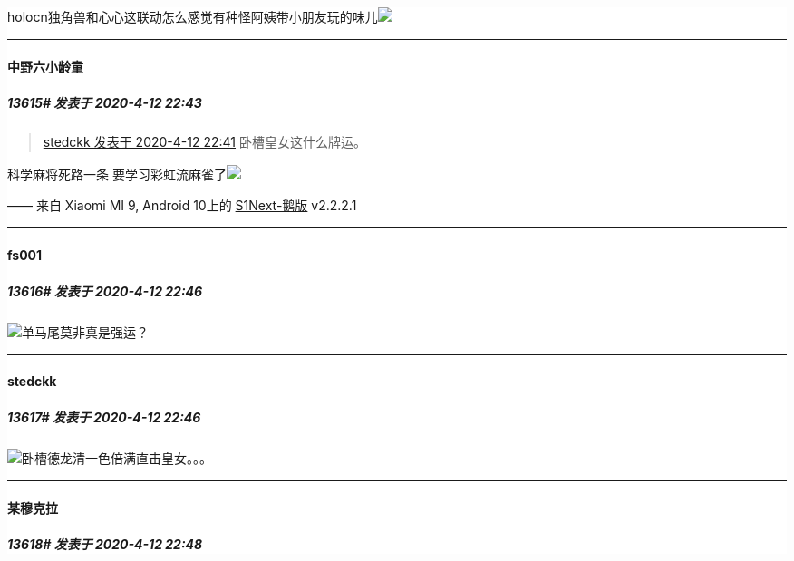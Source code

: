 


holocn独角兽和心心这联动怎么感觉有种怪阿姨带小朋友玩的味儿<img src="https://static.saraba1st.com/image/smiley/face2017/125.png" referrerpolicy="no-referrer">







-----

####  中野六小龄童  
##### 13615#       发表于 2020-4-12 22:43



<blockquote><a href="httphttps://bbs.saraba1st.com/2b/forum.php?mod=redirect&amp;goto=findpost&amp;pid=47059463&amp;ptid=1920426" target="_blank">stedckk 发表于 2020-4-12 22:41</a>
卧槽皇女这什么牌运。</blockquote>
科学麻将死路一条 要学习彩虹流麻雀了<img src="https://static.saraba1st.com/image/smiley/face2017/067.png" referrerpolicy="no-referrer">

—— 来自 Xiaomi MI 9, Android 10上的 [S1Next-鹅版](https://github.com/ykrank/S1-Next/releases) v2.2.2.1







-----

####  fs001  
##### 13616#       发表于 2020-4-12 22:46



<img src="https://static.saraba1st.com/image/smiley/face2017/037.png" referrerpolicy="no-referrer">单马尾莫非真是强运？







-----

####  stedckk  
##### 13617#       发表于 2020-4-12 22:46



<img src="https://static.saraba1st.com/image/smiley/face2017/068.png" referrerpolicy="no-referrer">卧槽德龙清一色倍满直击皇女。。。







-----

####  某穆克拉  
##### 13618#       发表于 2020-4-12 22:48
